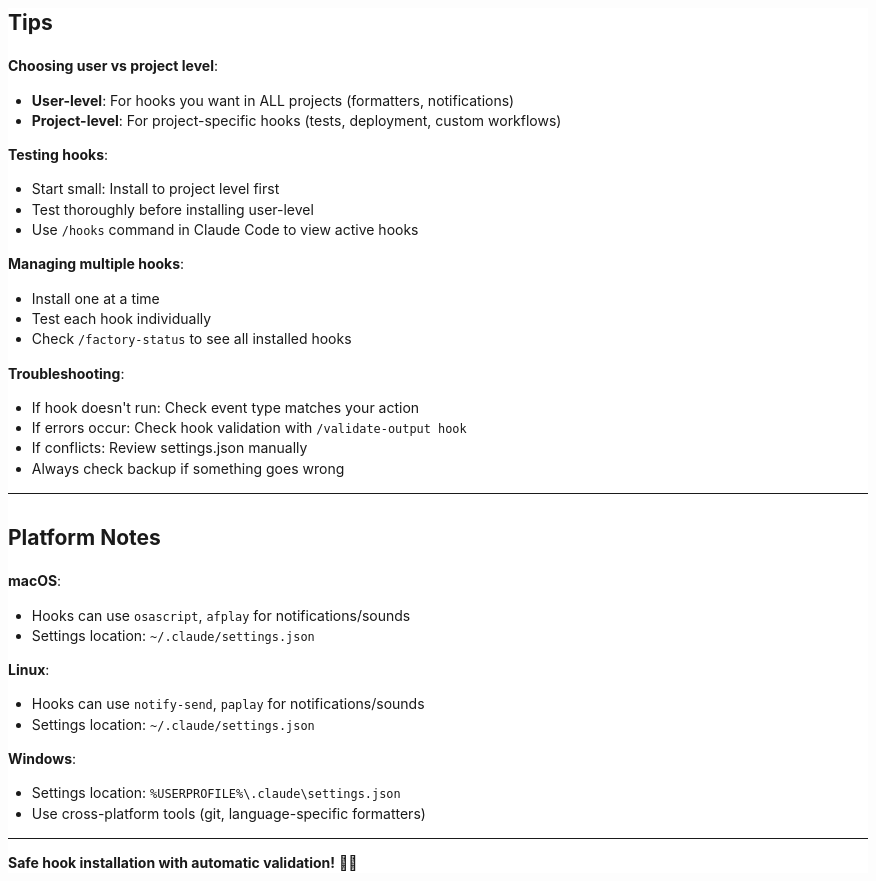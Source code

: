 
## Tips

**Choosing user vs project level**:
- **User-level**: For hooks you want in ALL projects (formatters, notifications)
- **Project-level**: For project-specific hooks (tests, deployment, custom workflows)

**Testing hooks**:
- Start small: Install to project level first
- Test thoroughly before installing user-level
- Use `/hooks` command in Claude Code to view active hooks

**Managing multiple hooks**:
- Install one at a time
- Test each hook individually
- Check `/factory-status` to see all installed hooks

**Troubleshooting**:
- If hook doesn't run: Check event type matches your action
- If errors occur: Check hook validation with `/validate-output hook`
- If conflicts: Review settings.json manually
- Always check backup if something goes wrong

---

## Platform Notes

**macOS**:
- Hooks can use `osascript`, `afplay` for notifications/sounds
- Settings location: `~/.claude/settings.json`

**Linux**:
- Hooks can use `notify-send`, `paplay` for notifications/sounds
- Settings location: `~/.claude/settings.json`

**Windows**:
- Settings location: `%USERPROFILE%\.claude\settings.json`
- Use cross-platform tools (git, language-specific formatters)

---

**Safe hook installation with automatic validation!** 🔧✅

